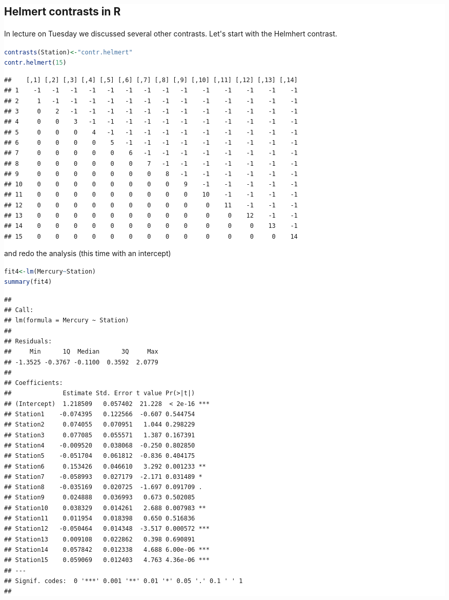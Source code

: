 
Helmert contrasts in R
--------

In lecture on Tuesday we discussed several other contrasts. Let's start with the Helmhert contrast. 


```r
contrasts(Station)<-"contr.helmert"
contr.helmert(15)
```

```
##    [,1] [,2] [,3] [,4] [,5] [,6] [,7] [,8] [,9] [,10] [,11] [,12] [,13] [,14]
## 1    -1   -1   -1   -1   -1   -1   -1   -1   -1    -1    -1    -1    -1    -1
## 2     1   -1   -1   -1   -1   -1   -1   -1   -1    -1    -1    -1    -1    -1
## 3     0    2   -1   -1   -1   -1   -1   -1   -1    -1    -1    -1    -1    -1
## 4     0    0    3   -1   -1   -1   -1   -1   -1    -1    -1    -1    -1    -1
## 5     0    0    0    4   -1   -1   -1   -1   -1    -1    -1    -1    -1    -1
## 6     0    0    0    0    5   -1   -1   -1   -1    -1    -1    -1    -1    -1
## 7     0    0    0    0    0    6   -1   -1   -1    -1    -1    -1    -1    -1
## 8     0    0    0    0    0    0    7   -1   -1    -1    -1    -1    -1    -1
## 9     0    0    0    0    0    0    0    8   -1    -1    -1    -1    -1    -1
## 10    0    0    0    0    0    0    0    0    9    -1    -1    -1    -1    -1
## 11    0    0    0    0    0    0    0    0    0    10    -1    -1    -1    -1
## 12    0    0    0    0    0    0    0    0    0     0    11    -1    -1    -1
## 13    0    0    0    0    0    0    0    0    0     0     0    12    -1    -1
## 14    0    0    0    0    0    0    0    0    0     0     0     0    13    -1
## 15    0    0    0    0    0    0    0    0    0     0     0     0     0    14
```

and redo the analysis (this time with an intercept)


```r
fit4<-lm(Mercury~Station)
summary(fit4)
```

```
## 
## Call:
## lm(formula = Mercury ~ Station)
## 
## Residuals:
##     Min      1Q  Median      3Q     Max 
## -1.3525 -0.3767 -0.1100  0.3592  2.0779 
## 
## Coefficients:
##              Estimate Std. Error t value Pr(>|t|)    
## (Intercept)  1.218509   0.057402  21.228  < 2e-16 ***
## Station1    -0.074395   0.122566  -0.607 0.544754    
## Station2     0.074055   0.070951   1.044 0.298229    
## Station3     0.077085   0.055571   1.387 0.167391    
## Station4    -0.009520   0.038068  -0.250 0.802850    
## Station5    -0.051704   0.061812  -0.836 0.404175    
## Station6     0.153426   0.046610   3.292 0.001233 ** 
## Station7    -0.058993   0.027179  -2.171 0.031489 *  
## Station8    -0.035169   0.020725  -1.697 0.091709 .  
## Station9     0.024888   0.036993   0.673 0.502085    
## Station10    0.038329   0.014261   2.688 0.007983 ** 
## Station11    0.011954   0.018398   0.650 0.516836    
## Station12   -0.050464   0.014348  -3.517 0.000572 ***
## Station13    0.009108   0.022862   0.398 0.690891    
## Station14    0.057842   0.012338   4.688 6.00e-06 ***
## Station15    0.059069   0.012403   4.763 4.36e-06 ***
## ---
## Signif. codes:  0 '***' 0.001 '**' 0.01 '*' 0.05 '.' 0.1 ' ' 1
## 
```